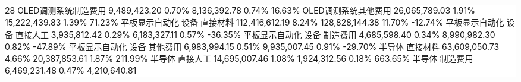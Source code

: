 28
OLED调测系统制造费用
9,489,423.20
0.70%
8,136,392.78
0.74%
16.63%
OLED调测系统其他费用
26,065,789.03
1.91%
15,222,439.83
1.39%
71.23%
平板显示自动化
设备
直接材料
112,416,612.19
8.24%
128,828,144.38
11.70%
-12.74%
平板显示自动化
设备
直接人工
3,935,812.42
0.29%
6,183,327.11
0.57%
-36.35%
平板显示自动化
设备
制造费用
4,685,598.40
0.34%
8,990,982.30
0.82%
-47.89%
平板显示自动化
设备
其他费用
6,983,994.15
0.51%
9,935,007.45
0.91%
-29.70%
半导体
直接材料
63,609,050.73
4.66%
20,387,853.61
1.87%
211.99%
半导体
直接人工
14,695,007.46
1.08%
1,924,312.56
0.18%
663.65%
半导体
制造费用
6,469,231.48
0.47%
4,210,640.81